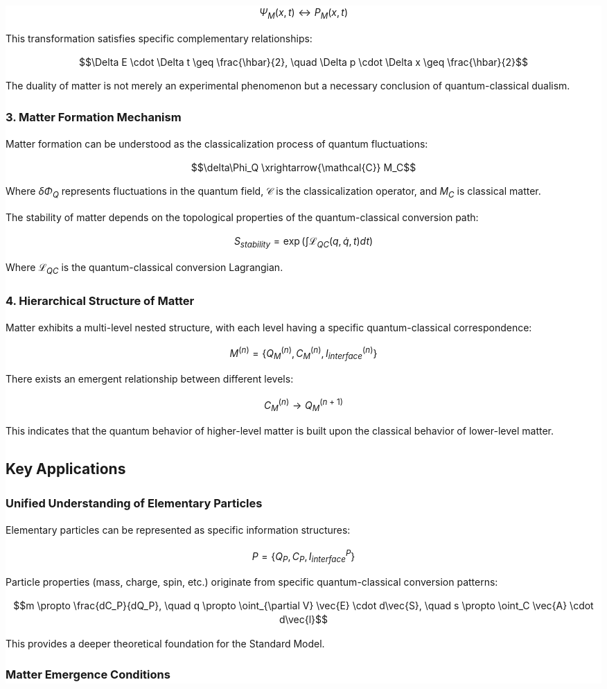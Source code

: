 $$\Psi_M(x,t) \leftrightarrow P_M(x,t)$$

This transformation satisfies specific complementary relationships:

$$\Delta E \cdot \Delta t \geq \frac{\hbar}{2}, \quad \Delta p \cdot \Delta x \geq \frac{\hbar}{2}$$

The duality of matter is not merely an experimental phenomenon but a necessary conclusion of quantum-classical dualism.

### 3. Matter Formation Mechanism

Matter formation can be understood as the classicalization process of quantum fluctuations:

$$\delta\Phi_Q \xrightarrow{\mathcal{C}} M_C$$

Where $\delta\Phi_Q$ represents fluctuations in the quantum field, $\mathcal{C}$ is the classicalization operator, and $M_C$ is classical matter.

The stability of matter depends on the topological properties of the quantum-classical conversion path:

$$S_{stability} = \exp\left(\int \mathcal{L}_{QC}(q, \dot{q}, t) dt\right)$$

Where $\mathcal{L}_{QC}$ is the quantum-classical conversion Lagrangian.

### 4. Hierarchical Structure of Matter

Matter exhibits a multi-level nested structure, with each level having a specific quantum-classical correspondence:

$$M^{(n)} = \{Q_M^{(n)}, C_M^{(n)}, I_{interface}^{(n)}\}$$

There exists an emergent relationship between different levels:

$$C_M^{(n)} \rightarrow Q_M^{(n+1)}$$

This indicates that the quantum behavior of higher-level matter is built upon the classical behavior of lower-level matter.

## Key Applications

### Unified Understanding of Elementary Particles

Elementary particles can be represented as specific information structures:

$$P = \{Q_P, C_P, I_{interface}^P\}$$

Particle properties (mass, charge, spin, etc.) originate from specific quantum-classical conversion patterns:

$$m \propto \frac{dC_P}{dQ_P}, \quad q \propto \oint_{\partial V} \vec{E} \cdot d\vec{S}, \quad s \propto \oint_C \vec{A} \cdot d\vec{l}$$

This provides a deeper theoretical foundation for the Standard Model.

### Matter Emergence Conditions
